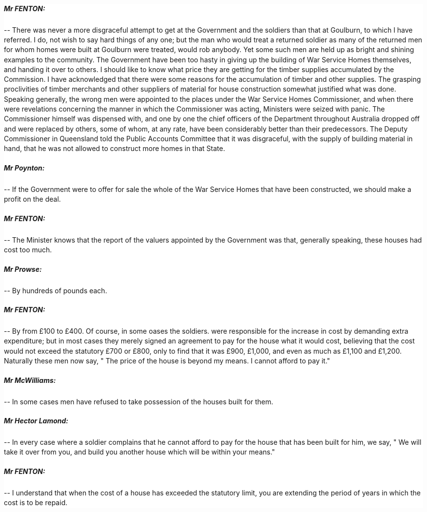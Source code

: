 ##### Mr FENTON:

-- There was never a more disgraceful attempt to get at the Government and the soldiers than that at Goulburn, to which I have referred. I do, not wish to say hard things of any one; but the man who would treat a returned soldier as many of the returned men for whom homes were built at Goulburn were treated, would rob anybody. Yet some such men are held up as bright and shining examples to the community. The Government have been too hasty in giving up the building of War Service Homes themselves, and handing it over to others. I should like to know what price they are getting for the timber supplies accumulated by the Commission. I have acknowledged that there were some reasons for the accumulation of timber and other supplies. The grasping proclivities of timber merchants and other suppliers of material for house construction somewhat justified what was done. Speaking generally, the wrong men were appointed to the places under the War Service Homes Commissioner, and when there were revelations concerning the manner in which the Commissioner was acting, Ministers were seized with panic. The Commissioner himself was dispensed with, and one by one the chief officers of the Department throughout Australia dropped off and were replaced by others, some of whom, at any rate, have been considerably better than their predecessors. The  Deputy  Commissioner in Queensland told the Public Accounts Committee that it was disgraceful, with the supply of building material in hand, that he was not allowed to construct more homes in that State. 

##### Mr Poynton:

-- If the Government were to offer for sale the whole of the War Service Homes that have been constructed, we should make a profit on the deal. 

##### Mr FENTON:

-- The Minister knows that the report of the valuers appointed by the Government was that, generally speaking, these houses had cost too much. 

##### Mr Prowse:

-- By hundreds of pounds each. 

##### Mr FENTON:

-- By from £100 to £400. Of course, in some oases the soldiers. were responsible for the increase in cost by demanding extra expenditure; but in most cases they merely signed an agreement to pay for the house what it would cost, believing that the cost would not exceed the statutory £700 or £800, only to find that it was £900, £1,000, and even as much as £1,100 and £1,200. Naturally these men now say, " The price of the house is beyond my means. I cannot afford to pay it." 

##### Mr McWilliams:

-- In some cases men have refused to take possession of the houses built for them. 

##### Mr Hector Lamond:

-- In every case where a soldier complains that he cannot afford to pay for the house that has been built for him, we say, " We will take it over from you, and build you another house which will be within your means." 

##### Mr FENTON:

-- I understand that when the cost of a house has exceeded the statutory limit, you are extending the period of years in which the cost is to be repaid. 
